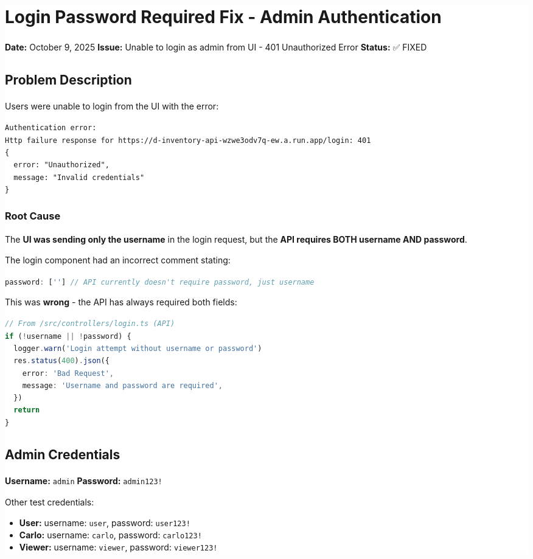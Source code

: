 # Login Password Required Fix - Admin Authentication

**Date:** October 9, 2025
**Issue:** Unable to login as admin from UI - 401 Unauthorized Error
**Status:** ✅ FIXED

## Problem Description

Users were unable to login from the UI with the error:

```
Authentication error:
Http failure response for https://d-inventory-api-wzwe3odv7q-ew.a.run.app/login: 401
{
  error: "Unauthorized",
  message: "Invalid credentials"
}
```

### Root Cause

The **UI was sending only the username** in the login request, but the **API requires BOTH username AND password**.

The login component had an incorrect comment stating:

```typescript
password: [''] // API currently doesn't require password, just username
```

This was **wrong** - the API has always required both fields:

```typescript
// From /src/controllers/login.ts (API)
if (!username || !password) {
  logger.warn('Login attempt without username or password')
  res.status(400).json({
    error: 'Bad Request',
    message: 'Username and password are required',
  })
  return
}
```

## Admin Credentials

**Username:** `admin`
**Password:** `admin123!`

Other test credentials:

- **User:** username: `user`, password: `user123!`
- **Carlo:** username: `carlo`, password: `carlo123!`
- **Viewer:** username: `viewer`, password: `viewer123!`
